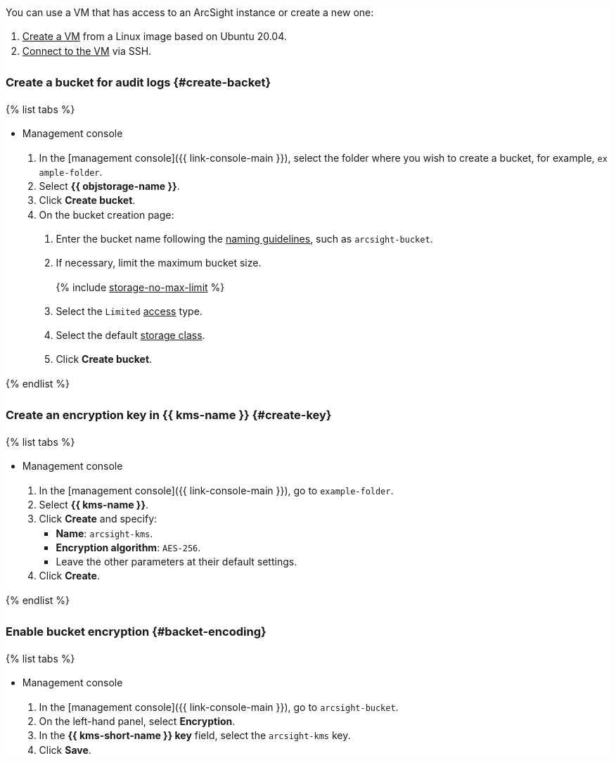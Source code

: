 You can use a VM that has access to an ArcSight instance or create a new one:

1. [Create a VM](../../compute/operations/vm-create/create-linux-vm.md) from a Linux image based on Ubuntu 20.04.
1. [Connect to the VM](../../compute/operations/vm-connect/ssh.md#vm-connect) via SSH.

### Create a bucket for audit logs {#create-backet}

{% list tabs %}

- Management console

   1. In the [management console]({{ link-console-main }}), select the folder where you wish to create a bucket, for example, `example-folder`.
   1. Select **{{ objstorage-name }}**.
   1. Click **Create bucket**.
   1. On the bucket creation page:
      1. Enter the bucket name following the [naming guidelines](../../storage/concepts/bucket.md#naming), such as `arcsight-bucket`.
      1. If necessary, limit the maximum bucket size.

         {% include [storage-no-max-limit](../../storage/_includes_service/storage-no-max-limit.md) %}

      1. Select the `Limited` [access](../../storage/concepts/bucket.md#bucket-access) type.
      1. Select the default [storage class](../../storage/concepts/storage-class.md).
      1. Click **Create bucket**.

{% endlist %}

### Create an encryption key in {{ kms-name }} {#create-key}

{% list tabs %}

- Management console

   1. In the [management console]({{ link-console-main }}), go to `example-folder`.
   1. Select **{{ kms-name }}**.
   1. Click **Create** and specify:
      * **Name**: `arcsight-kms`.
      * **Encryption algorithm**: `AES-256`.
      * Leave the other parameters at their default settings.
   1. Click **Create**.

{% endlist %}

### Enable bucket encryption {#backet-encoding}

{% list tabs %}

- Management console

   1. In the [management console]({{ link-console-main }}), go to `arcsight-bucket`.
   1. On the left-hand panel, select **Encryption**.
   1. In the **{{ kms-short-name }} key** field, select the `arcsight-kms` key.
   1. Click **Save**.

